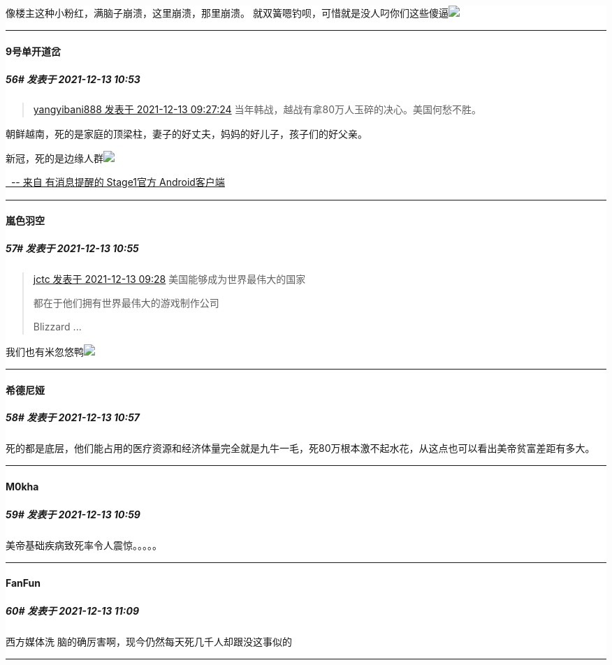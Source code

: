 像楼主这种小粉红，满脑子崩溃，这里崩溃，那里崩溃。</blockquote>
就双簧嗯钓呗，可惜就是没人叼你们这些傻逼<img src="https://static.saraba1st.com/image/smiley/face2017/067.png" referrerpolicy="no-referrer">

*****

####  9号单开道岔  
##### 56#       发表于 2021-12-13 10:53

<blockquote><a href="httphttps://bbs.saraba1st.com/2b/forum.php?mod=redirect&amp;goto=findpost&amp;pid=53913948&amp;ptid=2042212" target="_blank">yangyibani888 发表于 2021-12-13 09:27:24</a>
当年韩战，越战有拿80万人玉碎的决心。美国何愁不胜。</blockquote>朝鲜越南，死的是家庭的顶梁柱，妻子的好丈夫，妈妈的好儿子，孩子们的好父亲。

新冠，死的是边缘人群<img src="https://static.saraba1st.com/image/smiley/face2017/001.png" referrerpolicy="no-referrer">

[  -- 来自 有消息提醒的 Stage1官方 Android客户端](https://www.coolapk.com/apk/140634)

*****

####  嵐色羽空  
##### 57#       发表于 2021-12-13 10:55

<blockquote><a href="httphttps://bbs.saraba1st.com/2b/forum.php?mod=redirect&amp;goto=findpost&amp;pid=53913965&amp;ptid=2042212" target="_blank">jctc 发表于 2021-12-13 09:28</a>
美国能够成为世界最伟大的国家

都在于他们拥有世界最伟大的游戏制作公司

Blizzard ...</blockquote>
我们也有米忽悠鸭<img src="https://static.saraba1st.com/image/smiley/face2017/066.png" referrerpolicy="no-referrer">

*****

####  希德尼娅  
##### 58#       发表于 2021-12-13 10:57

死的都是底层，他们能占用的医疗资源和经济体量完全就是九牛一毛，死80万根本激不起水花，从这点也可以看出美帝贫富差距有多大。

*****

####  M0kha  
##### 59#       发表于 2021-12-13 10:59

美帝基础疾病致死率令人震惊。。。。。

*****

####  FanFun  
##### 60#       发表于 2021-12-13 11:09

西方媒体洗 脑的确厉害啊，现今仍然每天死几千人却跟没这事似的



*****
